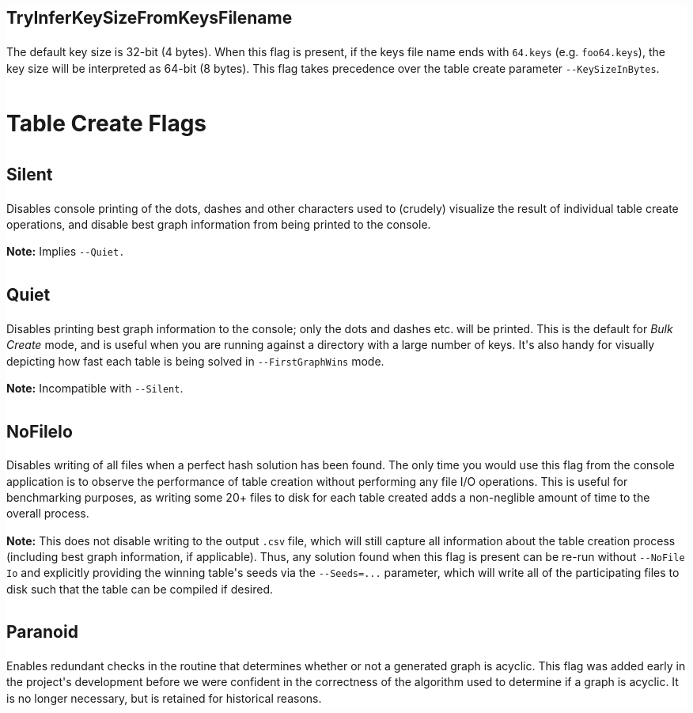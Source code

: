 ## TryInferKeySizeFromKeysFilename

The default key size is 32-bit (4 bytes).  When this flag is present,
if the keys file name ends with `64.keys` (e.g. `foo64.keys`), the key
size will be interpreted as 64-bit (8 bytes).  This flag takes
precedence over the table create parameter `--KeySizeInBytes`.

# Table Create Flags

## Silent

Disables console printing of the dots, dashes and other characters used
to (crudely) visualize the result of individual table create operations,
and disable best graph information from being printed to the console.

**Note:** Implies `--Quiet.`

## Quiet

Disables printing best graph information to the console; only the dots
and dashes etc. will be printed.  This is the default for *Bulk Create*
mode, and is useful when you are running against a directory with a large
number of keys.  It's also handy for visually depicting how fast each table
is being solved in `--FirstGraphWins` mode.

**Note:** Incompatible with `--Silent`.

## NoFileIo

Disables writing of all files when a perfect hash solution has been
found.  The only time you would use this flag from the console
application is to observe the performance of table creation without
performing any file I/O operations.  This is useful for benchmarking
purposes, as writing some 20+ files to disk for each table created adds
a non-neglible amount of time to the overall process.

**Note:** This does not disable writing to the output `.csv` file, which will
still capture all information about the table creation process (including
best graph information, if applicable).  Thus, any solution found when this
flag is present can be re-run without `--NoFileIo` and explicitly providing
the winning table's seeds via the `--Seeds=...` parameter, which will write
all of the participating files to disk such that the table can be compiled
if desired.

## Paranoid

Enables redundant checks in the routine that determines whether or not
a generated graph is acyclic.  This flag was added early in the project's
development before we were confident in the correctness of the algorithm
used to determine if a graph is acyclic.  It is no longer necessary, but
is retained for historical reasons.
